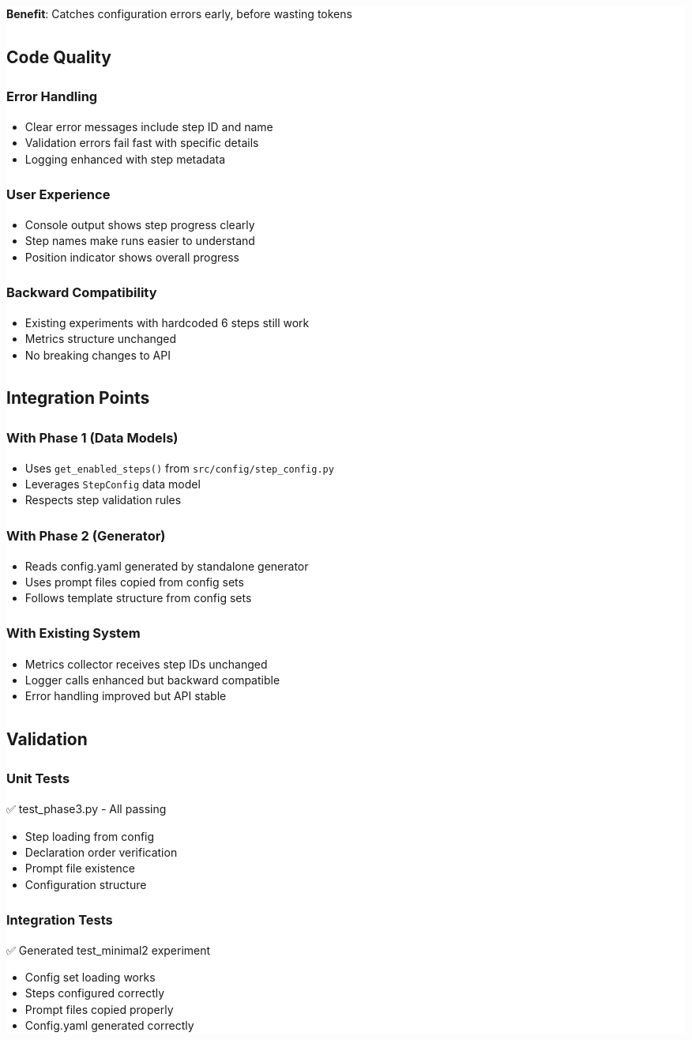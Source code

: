 **Benefit**: Catches configuration errors early, before wasting tokens

## Code Quality

### Error Handling
- Clear error messages include step ID and name
- Validation errors fail fast with specific details
- Logging enhanced with step metadata

### User Experience
- Console output shows step progress clearly
- Step names make runs easier to understand
- Position indicator shows overall progress

### Backward Compatibility
- Existing experiments with hardcoded 6 steps still work
- Metrics structure unchanged
- No breaking changes to API

## Integration Points

### With Phase 1 (Data Models)
- Uses `get_enabled_steps()` from `src/config/step_config.py`
- Leverages `StepConfig` data model
- Respects step validation rules

### With Phase 2 (Generator)
- Reads config.yaml generated by standalone generator
- Uses prompt files copied from config sets
- Follows template structure from config sets

### With Existing System
- Metrics collector receives step IDs unchanged
- Logger calls enhanced but backward compatible
- Error handling improved but API stable

## Validation

### Unit Tests
✅ test_phase3.py - All passing
- Step loading from config
- Declaration order verification
- Prompt file existence
- Configuration structure

### Integration Tests
✅ Generated test_minimal2 experiment
- Config set loading works
- Steps configured correctly
- Prompt files copied properly
- Config.yaml generated correctly
